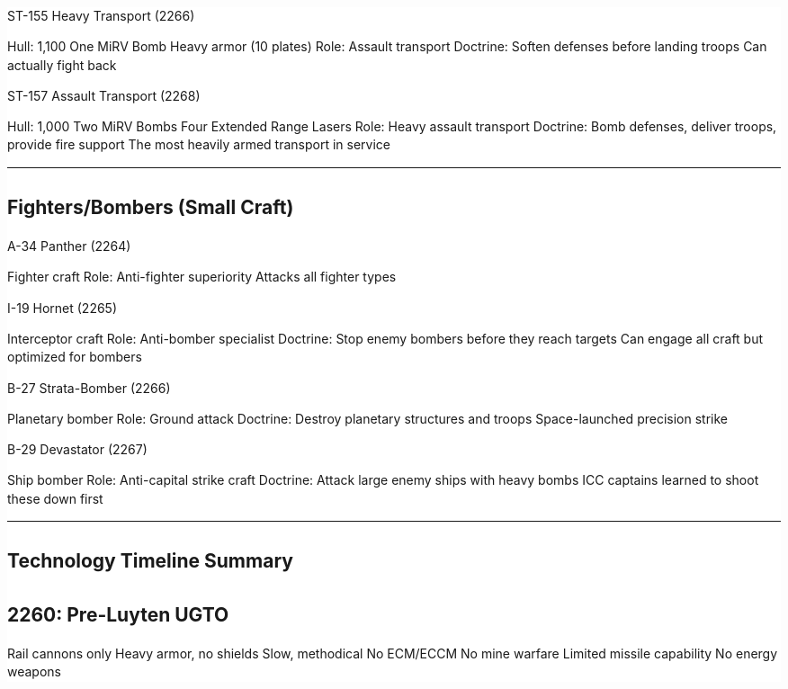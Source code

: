 ST-155 Heavy Transport (2266)

Hull: 1,100
One MiRV Bomb
Heavy armor (10 plates)
Role: Assault transport
Doctrine: Soften defenses before landing troops
Can actually fight back

ST-157 Assault Transport (2268)

Hull: 1,000
Two MiRV Bombs
Four Extended Range Lasers
Role: Heavy assault transport
Doctrine: Bomb defenses, deliver troops, provide fire support
The most heavily armed transport in service

----------------------------------------------
Fighters/Bombers (Small Craft)
----------------------------------------------

A-34 Panther (2264)

Fighter craft
Role: Anti-fighter superiority
Attacks all fighter types

I-19 Hornet (2265)

Interceptor craft
Role: Anti-bomber specialist
Doctrine: Stop enemy bombers before they reach targets
Can engage all craft but optimized for bombers

B-27 Strata-Bomber (2266)

Planetary bomber
Role: Ground attack
Doctrine: Destroy planetary structures and troops
Space-launched precision strike

B-29 Devastator (2267)

Ship bomber
Role: Anti-capital strike craft
Doctrine: Attack large enemy ships with heavy bombs
ICC captains learned to shoot these down first

----------------------------------------------
Technology Timeline Summary
----------------------------------------------

2260: Pre-Luyten UGTO
----------------------------------------------
Rail cannons only
Heavy armor, no shields
Slow, methodical
No ECM/ECCM
No mine warfare
Limited missile capability
No energy weapons
